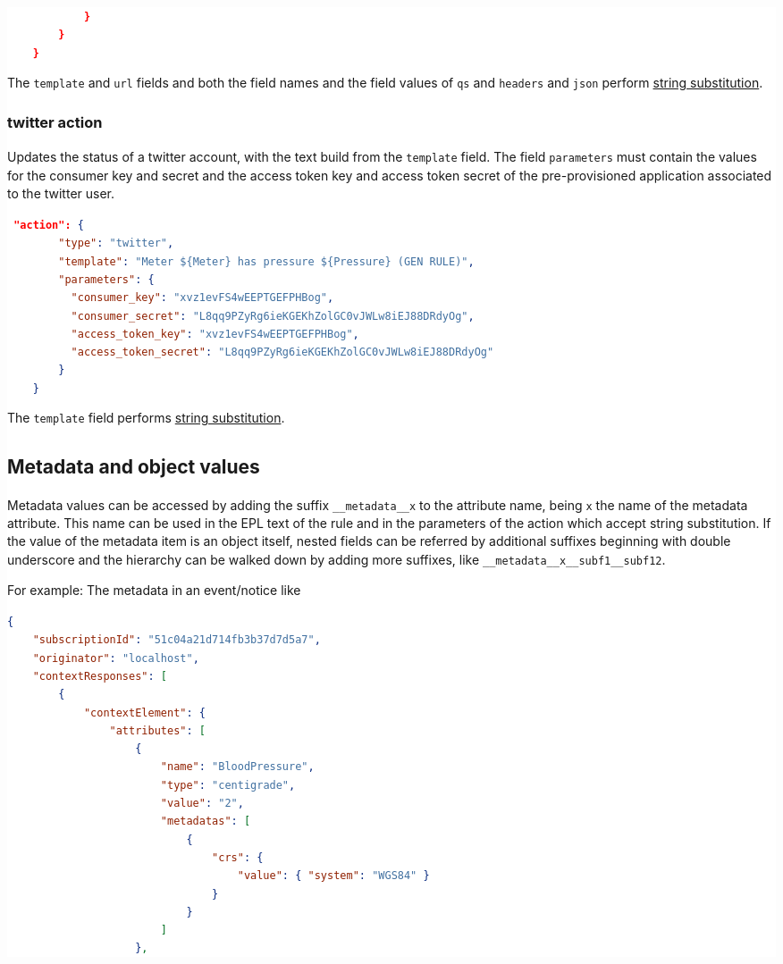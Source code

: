 ```json
            }
        }
    }
```

The `template` and `url` fields and both the field names and the field values of `qs` and `headers` and `json` perform
[string substitution](#string-substitution-syntax).

### twitter action

Updates the status of a twitter account, with the text build from the `template` field. The field `parameters` must
contain the values for the consumer key and secret and the access token key and access token secret of the
pre-provisioned application associated to the twitter user.

```json
 "action": {
        "type": "twitter",
        "template": "Meter ${Meter} has pressure ${Pressure} (GEN RULE)",
        "parameters": {
          "consumer_key": "xvz1evFS4wEEPTGEFPHBog",
          "consumer_secret": "L8qq9PZyRg6ieKGEKhZolGC0vJWLw8iEJ88DRdyOg",
          "access_token_key": "xvz1evFS4wEEPTGEFPHBog",
          "access_token_secret": "L8qq9PZyRg6ieKGEKhZolGC0vJWLw8iEJ88DRdyOg"
        }
    }
```

The `template` field performs [string substitution](#string-substitution-syntax).

## Metadata and object values

Metadata values can be accessed by adding the suffix `__metadata__x` to the attribute name, being `x` the name of the
metadata attribute. This name can be used in the EPL text of the rule and in the parameters of the action which accept
string substitution. If the value of the metadata item is an object itself, nested fields can be referred by additional
suffixes beginning with double underscore and the hierarchy can be walked down by adding more suffixes, like
`__metadata__x__subf1__subf12`.

For example: The metadata in an event/notice like

```json
{
    "subscriptionId": "51c04a21d714fb3b37d7d5a7",
    "originator": "localhost",
    "contextResponses": [
        {
            "contextElement": {
                "attributes": [
                    {
                        "name": "BloodPressure",
                        "type": "centigrade",
                        "value": "2",
                        "metadatas": [
                            {
                                "crs": {
                                    "value": { "system": "WGS84" }
                                }
                            }
                        ]
                    },
```